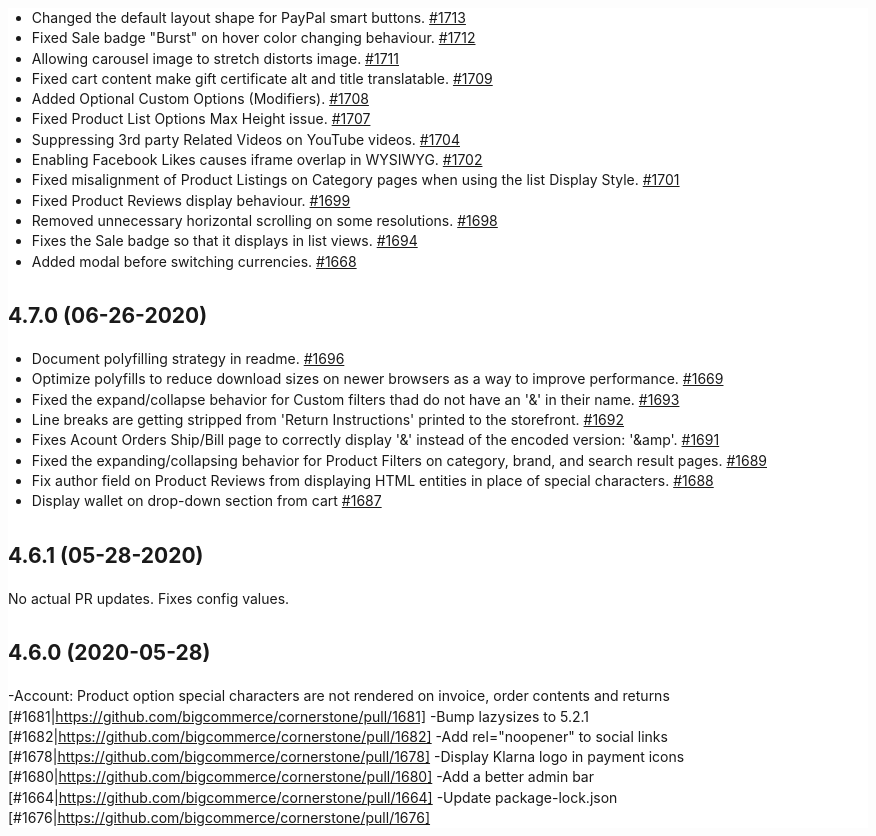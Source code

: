 - Changed the default layout shape for PayPal smart buttons. [#1713](https://github.com/bigcommerce/cornerstone/pull/1713)
- Fixed Sale badge "Burst" on hover color changing behaviour. [#1712](https://github.com/bigcommerce/cornerstone/pull/1712)
- Allowing carousel image to stretch distorts image. [#1711](https://github.com/bigcommerce/cornerstone/pull/1711)
- Fixed cart content make gift certificate alt and title translatable. [#1709](https://github.com/bigcommerce/cornerstone/pull/1709)
- Added Optional Custom Options (Modifiers). [#1708](https://github.com/bigcommerce/cornerstone/pull/1708)
- Fixed Product List Options Max Height issue. [#1707](https://github.com/bigcommerce/cornerstone/pull/1707)
- Suppressing 3rd party Related Videos on YouTube videos. [#1704](https://github.com/bigcommerce/cornerstone/pull/1704)
- Enabling Facebook Likes causes iframe overlap in WYSIWYG. [#1702](https://github.com/bigcommerce/cornerstone/pull/1702)
- Fixed misalignment of Product Listings on Category pages when using the list Display Style. [#1701](https://github.com/bigcommerce/cornerstone/pull/1701)
- Fixed Product Reviews display behaviour. [#1699](https://github.com/bigcommerce/cornerstone/pull/1699)
- Removed unnecessary horizontal scrolling on some resolutions. [#1698](https://github.com/bigcommerce/cornerstone/pull/1698)
- Fixes the Sale badge so that it displays in list views. [#1694](https://github.com/bigcommerce/cornerstone/pull/1694)
- Added modal before switching currencies. [#1668](https://github.com/bigcommerce/cornerstone/pull/1668)

## 4.7.0 (06-26-2020)
- Document polyfilling strategy in readme. [#1696](https://github.com/bigcommerce/cornerstone/pull/1696)
- Optimize polyfills to reduce download sizes on newer browsers as a way to improve performance. [#1669](https://github.com/bigcommerce/cornerstone/pull/1669)
- Fixed the expand/collapse behavior for Custom filters thad do not have an '&' in their name. [#1693](https://github.com/bigcommerce/cornerstone/pull/1693)
- Line breaks are getting stripped from 'Return Instructions' printed to the storefront. [#1692](https://github.com/bigcommerce/cornerstone/pull/1692)
- Fixes Acount Orders Ship/Bill page to correctly display '&' instead of the encoded version: '&amp'. [#1691](https://github.com/bigcommerce/cornerstone/pull/1691)
- Fixed the expanding/collapsing behavior for Product Filters on category, brand, and search result pages. [#1689](https://github.com/bigcommerce/cornerstone/pull/1689)
- Fix author field on Product Reviews from displaying HTML entities in place of special characters. [#1688](https://github.com/bigcommerce/cornerstone/pull/1688)
- Display wallet on drop-down section from cart [#1687](https://github.com/bigcommerce/cornerstone/pull/1687)


## 4.6.1 (05-28-2020)
No actual PR updates. Fixes config values.

## 4.6.0 (2020-05-28)
-Account: Product option special characters are not rendered on invoice, order contents and returns [#1681|https://github.com/bigcommerce/cornerstone/pull/1681]
-Bump lazysizes to 5.2.1 [#1682|https://github.com/bigcommerce/cornerstone/pull/1682]
-Add rel="noopener" to social links [#1678|https://github.com/bigcommerce/cornerstone/pull/1678]
-Display Klarna logo in payment icons [#1680|https://github.com/bigcommerce/cornerstone/pull/1680]
-Add a better admin bar [#1664|https://github.com/bigcommerce/cornerstone/pull/1664]
-Update package-lock.json [#1676|https://github.com/bigcommerce/cornerstone/pull/1676]
